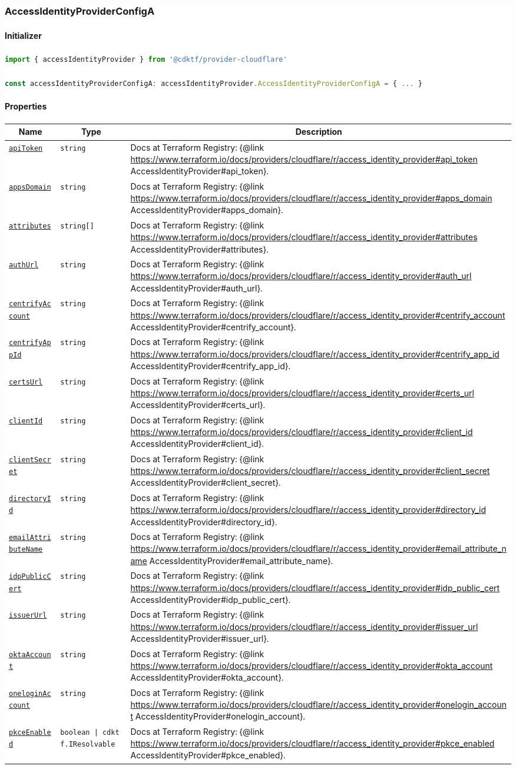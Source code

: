 
### AccessIdentityProviderConfigA <a name="AccessIdentityProviderConfigA" id="@cdktf/provider-cloudflare.accessIdentityProvider.AccessIdentityProviderConfigA"></a>

#### Initializer <a name="Initializer" id="@cdktf/provider-cloudflare.accessIdentityProvider.AccessIdentityProviderConfigA.Initializer"></a>

```typescript
import { accessIdentityProvider } from '@cdktf/provider-cloudflare'

const accessIdentityProviderConfigA: accessIdentityProvider.AccessIdentityProviderConfigA = { ... }
```

#### Properties <a name="Properties" id="Properties"></a>

| **Name** | **Type** | **Description** |
| --- | --- | --- |
| <code><a href="#@cdktf/provider-cloudflare.accessIdentityProvider.AccessIdentityProviderConfigA.property.apiToken">apiToken</a></code> | <code>string</code> | Docs at Terraform Registry: {@link https://www.terraform.io/docs/providers/cloudflare/r/access_identity_provider#api_token AccessIdentityProvider#api_token}. |
| <code><a href="#@cdktf/provider-cloudflare.accessIdentityProvider.AccessIdentityProviderConfigA.property.appsDomain">appsDomain</a></code> | <code>string</code> | Docs at Terraform Registry: {@link https://www.terraform.io/docs/providers/cloudflare/r/access_identity_provider#apps_domain AccessIdentityProvider#apps_domain}. |
| <code><a href="#@cdktf/provider-cloudflare.accessIdentityProvider.AccessIdentityProviderConfigA.property.attributes">attributes</a></code> | <code>string[]</code> | Docs at Terraform Registry: {@link https://www.terraform.io/docs/providers/cloudflare/r/access_identity_provider#attributes AccessIdentityProvider#attributes}. |
| <code><a href="#@cdktf/provider-cloudflare.accessIdentityProvider.AccessIdentityProviderConfigA.property.authUrl">authUrl</a></code> | <code>string</code> | Docs at Terraform Registry: {@link https://www.terraform.io/docs/providers/cloudflare/r/access_identity_provider#auth_url AccessIdentityProvider#auth_url}. |
| <code><a href="#@cdktf/provider-cloudflare.accessIdentityProvider.AccessIdentityProviderConfigA.property.centrifyAccount">centrifyAccount</a></code> | <code>string</code> | Docs at Terraform Registry: {@link https://www.terraform.io/docs/providers/cloudflare/r/access_identity_provider#centrify_account AccessIdentityProvider#centrify_account}. |
| <code><a href="#@cdktf/provider-cloudflare.accessIdentityProvider.AccessIdentityProviderConfigA.property.centrifyAppId">centrifyAppId</a></code> | <code>string</code> | Docs at Terraform Registry: {@link https://www.terraform.io/docs/providers/cloudflare/r/access_identity_provider#centrify_app_id AccessIdentityProvider#centrify_app_id}. |
| <code><a href="#@cdktf/provider-cloudflare.accessIdentityProvider.AccessIdentityProviderConfigA.property.certsUrl">certsUrl</a></code> | <code>string</code> | Docs at Terraform Registry: {@link https://www.terraform.io/docs/providers/cloudflare/r/access_identity_provider#certs_url AccessIdentityProvider#certs_url}. |
| <code><a href="#@cdktf/provider-cloudflare.accessIdentityProvider.AccessIdentityProviderConfigA.property.clientId">clientId</a></code> | <code>string</code> | Docs at Terraform Registry: {@link https://www.terraform.io/docs/providers/cloudflare/r/access_identity_provider#client_id AccessIdentityProvider#client_id}. |
| <code><a href="#@cdktf/provider-cloudflare.accessIdentityProvider.AccessIdentityProviderConfigA.property.clientSecret">clientSecret</a></code> | <code>string</code> | Docs at Terraform Registry: {@link https://www.terraform.io/docs/providers/cloudflare/r/access_identity_provider#client_secret AccessIdentityProvider#client_secret}. |
| <code><a href="#@cdktf/provider-cloudflare.accessIdentityProvider.AccessIdentityProviderConfigA.property.directoryId">directoryId</a></code> | <code>string</code> | Docs at Terraform Registry: {@link https://www.terraform.io/docs/providers/cloudflare/r/access_identity_provider#directory_id AccessIdentityProvider#directory_id}. |
| <code><a href="#@cdktf/provider-cloudflare.accessIdentityProvider.AccessIdentityProviderConfigA.property.emailAttributeName">emailAttributeName</a></code> | <code>string</code> | Docs at Terraform Registry: {@link https://www.terraform.io/docs/providers/cloudflare/r/access_identity_provider#email_attribute_name AccessIdentityProvider#email_attribute_name}. |
| <code><a href="#@cdktf/provider-cloudflare.accessIdentityProvider.AccessIdentityProviderConfigA.property.idpPublicCert">idpPublicCert</a></code> | <code>string</code> | Docs at Terraform Registry: {@link https://www.terraform.io/docs/providers/cloudflare/r/access_identity_provider#idp_public_cert AccessIdentityProvider#idp_public_cert}. |
| <code><a href="#@cdktf/provider-cloudflare.accessIdentityProvider.AccessIdentityProviderConfigA.property.issuerUrl">issuerUrl</a></code> | <code>string</code> | Docs at Terraform Registry: {@link https://www.terraform.io/docs/providers/cloudflare/r/access_identity_provider#issuer_url AccessIdentityProvider#issuer_url}. |
| <code><a href="#@cdktf/provider-cloudflare.accessIdentityProvider.AccessIdentityProviderConfigA.property.oktaAccount">oktaAccount</a></code> | <code>string</code> | Docs at Terraform Registry: {@link https://www.terraform.io/docs/providers/cloudflare/r/access_identity_provider#okta_account AccessIdentityProvider#okta_account}. |
| <code><a href="#@cdktf/provider-cloudflare.accessIdentityProvider.AccessIdentityProviderConfigA.property.oneloginAccount">oneloginAccount</a></code> | <code>string</code> | Docs at Terraform Registry: {@link https://www.terraform.io/docs/providers/cloudflare/r/access_identity_provider#onelogin_account AccessIdentityProvider#onelogin_account}. |
| <code><a href="#@cdktf/provider-cloudflare.accessIdentityProvider.AccessIdentityProviderConfigA.property.pkceEnabled">pkceEnabled</a></code> | <code>boolean \| cdktf.IResolvable</code> | Docs at Terraform Registry: {@link https://www.terraform.io/docs/providers/cloudflare/r/access_identity_provider#pkce_enabled AccessIdentityProvider#pkce_enabled}. |